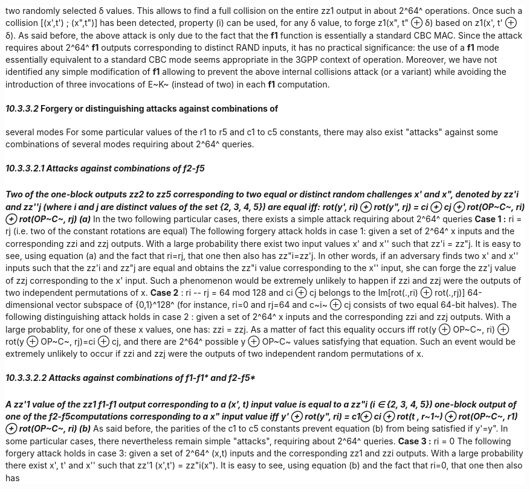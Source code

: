 two randomly selected δ values. This allows to find a full collision on the
entire zz1 output in about 2^64^ operations. Once such a collision [(x\',t\')
; (x\",t\")] has been detected, property (i) can be used, for any δ value, to
forge z1(x\", t\" ⊕ δ) based on z1(x\', t\' ⊕ δ).
As said before, the above attack is only due to the fact that the **f1**
function is essentially a standard CBC MAC. Since the attack requires about
2^64^ **f1** outputs corresponding to distinct RAND inputs, it has no
practical significance: the use of a **f1** mode essentially equivalent to a
standard CBC mode seems appropriate in the 3GPP context of operation.
Moreover, we have not identified any simple modification of **f1** allowing to
prevent the above internal collisions attack (or a variant) while avoiding the
introduction of three invocations of E~K~ (instead of two) in each **f1**
computation.
#### _10.3.3.2_ Forgery or distinguishing attacks against combinations of
several modes
For some particular values of the r1 to r5 and c1 to c5 constants, there may
also exist \"attacks\" against some combinations of several modes requiring
about 2^64^ queries.
##### 10.3.3.2.1 Attacks against combinations of f2-f5
**_Two of the one-block outputs zz2 to zz5 corresponding to two equal or
distinct random challenges x\' and x\", denoted by zz\'i and zz\'\'j (where i
and j are distinct values of the set {2, 3, 4, 5}) are equal iff:_**
**_rot(y\', ri) ⊕ rot(y\", rj) = ci ⊕ cj ⊕ rot(OP~C~, ri) ⊕ rot(OP~C~, rj)
(a)_**
In the two following particular cases, there exists a simple attack requiring
about 2^64^ queries
**Case 1 :** ri = rj (i.e. two of the constant rotations are equal)
The following forgery attack holds in case 1: given a set of 2^64^ x inputs
and the corresponding zzi and zzj outputs. With a large probability there
exist two input values x\' and x\'\' such that zz\'i = zz\"j. It is easy to
see, using equation (a) and the fact that ri=rj, that one then also has
zz\"i=zz\'j. In other words, if an adversary finds two x\' and x\'\' inputs
such that the zz\'i and zz\"j are equal and obtains the zz\"i value
corresponding to the x\'\' input, she can forge the zz\'j value of zzj
corresponding to the x\' input. Such a phenomenon would be extremely unlikely
to happen if zzi and zzj were the outputs of two independent permutations of
x.
**Case 2** : ri -- rj = 64 mod 128 and ci ⊕ cj belongs to the Im[rot(.,ri) ⊕
rot(.,rj)] 64-dimensional vector subspace of {0,1}^128^ (for instance, ri=0
and rj=64 and c~i~ ⊕ cj consists of two equal 64-bit halves).
The following distinguishing attack holds in case 2 : given a set of 2^64^ x
inputs and the corresponding zzi and zzj outputs. With a large probablity, for
one of these x values, one has: zzi = zzj. As a matter of fact this equality
occurs iff rot(y ⊕ OP~C~, ri) ⊕ rot(y ⊕ OP~C~, rj)=ci ⊕ cj, and there are
2^64^ possible y ⊕ OP~C~ values satisfying that equation. Such an event would
be extremely unlikely to occur if zzi and zzj were the outputs of two
independent random permutations of x.
##### 10.3.3.2.2 Attacks against combinations of f1-f1* and f2-f5*
**_A zz\'1 value of the zz1 f1-f*1 output corresponding to a (x\', t) input
value is equal to a zz\"i (i ∈ {2, 3, 4, 5}) one-block output of one of the
f2-f5*computations corresponding to a x\" input value iff_**
**_y\' ⊕ rot(y\", ri) = c1⊕ ci ⊕ rot(t , r~1~) ⊕ rot(OP~C~, r1) ⊕ rot(OP~C~,
ri) (b)_**
As said before, the parities of the c1 to c5 constants prevent equation (b)
from being satisfied if y\'=y\". In some particular cases, there nevertheless
remain simple \"attacks\", requiring about 2^64^ queries.
**Case 3 :** ri = 0
The following forgery attack holds in case 3: given a set of 2^64^ (x,t)
inputs and the corresponding zz1 and zzi outputs. With a large probability
there exist x\', t\' and x\'\' such that zz\'1 (x\',t\') = zz\"i(x\"). It is
easy to see, using equation (b) and the fact that ri=0, that one then also has